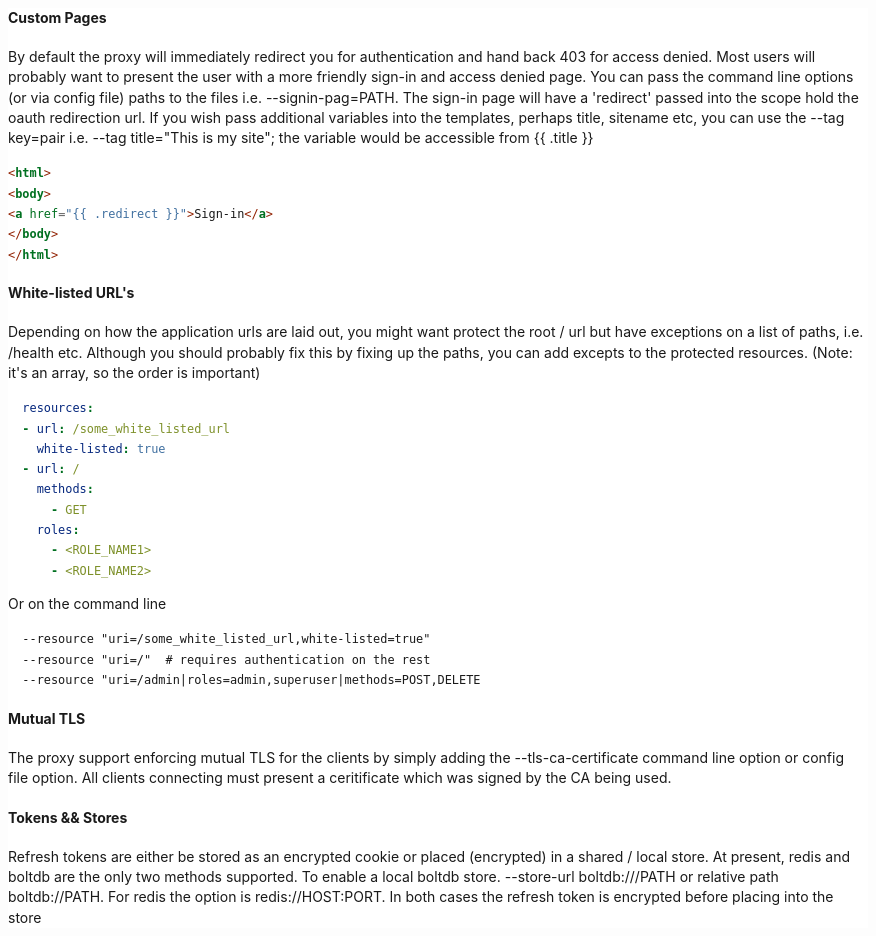 #### **Custom Pages**

By default the proxy will immediately redirect you for authentication and hand back 403 for access denied. Most users will probably want to present the user with a more friendly
sign-in and access denied page. You can pass the command line options (or via config file) paths to the files i.e. --signin-pag=PATH. The sign-in page will have a 'redirect'
passed into the scope hold the oauth redirection url. If you wish pass additional variables into the templates, perhaps title, sitename etc, you can use the --tag key=pair i.e.
--tag title="This is my site"; the variable would be accessible from {{ .title }}

```HTML
<html>
<body>
<a href="{{ .redirect }}">Sign-in</a>
</body>
</html>
```

#### **White-listed URL's**

Depending on how the application urls are laid out, you might want protect the root / url but have exceptions on a list of paths, i.e. /health etc. Although you should probably
fix this by fixing up the paths, you can add excepts to the protected resources. (Note: it's an array, so the order is important)

```YAML
  resources:
  - url: /some_white_listed_url
    white-listed: true
  - url: /
    methods:
      - GET
    roles:
      - <ROLE_NAME1>
      - <ROLE_NAME2>
```

Or on the command line

```shell
  --resource "uri=/some_white_listed_url,white-listed=true"
  --resource "uri=/"  # requires authentication on the rest
  --resource "uri=/admin|roles=admin,superuser|methods=POST,DELETE
```

#### **Mutual TLS**

The proxy support enforcing mutual TLS for the clients by simply adding the --tls-ca-certificate command line option or config file option. All clients connecting must present a ceritificate
which was signed by the CA being used.

#### **Tokens && Stores**

Refresh tokens are either be stored as an encrypted cookie or placed (encrypted) in a shared / local store. At present, redis and boltdb are the only two methods supported. To enable a local boltdb store. --store-url boltdb:///PATH or relative path boltdb://PATH. For redis the option is redis://HOST:PORT. In both cases the refresh token is encrypted before placing into the store
